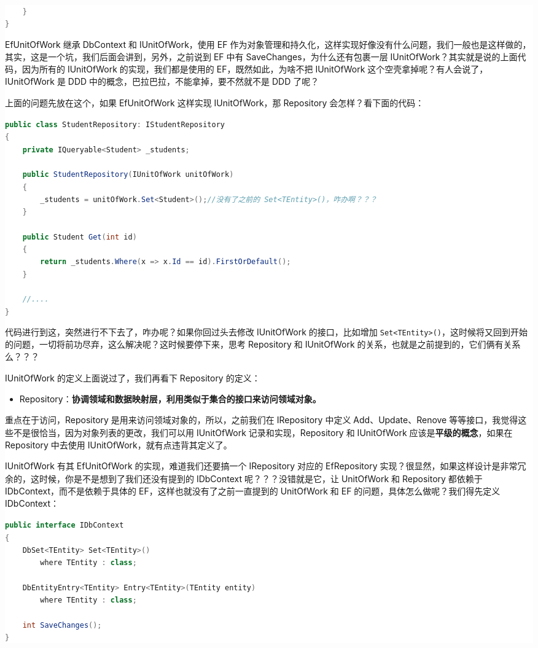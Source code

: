 ```csharp
    }
}
```

EfUnitOfWork 继承 DbContext 和 IUnitOfWork，使用 EF  作为对象管理和持久化，这样实现好像没有什么问题，我们一般也是这样做的，其实，这是一个坑，我们后面会讲到，另外，之前说到 EF 中有  SaveChanges，为什么还有包裹一层 IUnitOfWork？其实就是说的上面代码，因为所有的 IUnitOfWork  的实现，我们都是使用的 EF，既然如此，为啥不把 IUnitOfWork 这个空壳拿掉呢？有人会说了，IUnitOfWork 是 DDD  中的概念，巴拉巴拉，不能拿掉，要不然就不是 DDD 了呢？

上面的问题先放在这个，如果 EfUnitOfWork 这样实现 IUnitOfWork，那 Repository 会怎样？看下面的代码：

```csharp
public class StudentRepository: IStudentRepository
{
    private IQueryable<Student> _students;

    public StudentRepository(IUnitOfWork unitOfWork)
    {
        _students = unitOfWork.Set<Student>();//没有了之前的 Set<TEntity>()，咋办啊？？？
    }

    public Student Get(int id)
    {
        return _students.Where(x => x.Id == id).FirstOrDefault();
    }

    //....   
}
```

代码进行到这，突然进行不下去了，咋办呢？如果你回过头去修改 IUnitOfWork 的接口，比如增加 `Set<TEntity>()`，这时候将又回到开始的问题，一切将前功尽弃，这么解决呢？这时候要停下来，思考 Repository 和 IUnitOfWork 的关系，也就是之前提到的，它们俩有关系么？？？

IUnitOfWork 的定义上面说过了，我们再看下 Repository 的定义：

- Repository：**协调领域和数据映射层，利用类似于集合的接口来访问领域对象。**

重点在于访问，Repository 是用来访问领域对象的，所以，之前我们在 IRepository 中定义  Add、Update、Renove 等等接口，我觉得这些不是很恰当，因为对象列表的更改，我们可以用 IUnitOfWork  记录和实现，Repository 和 IUnitOfWork 应该是**平级的概念**，如果在 Repository 中去使用 IUnitOfWork，就有点违背其定义了。

IUnitOfWork 有其 EfUnitOfWork 的实现，难道我们还要搞一个 IRepository 对应的  EfRepository 实现？很显然，如果这样设计是非常冗余的，这时候，你是不是想到了我们还没有提到的 IDbContext  呢？？？没错就是它，让 UnitOfWork 和 Repository 都依赖于 IDbContext，而不是依赖于具体的  EF，这样也就没有了之前一直提到的 UnitOfWork 和 EF 的问题，具体怎么做呢？我们得先定义 IDbContext：

```csharp
public interface IDbContext
{
    DbSet<TEntity> Set<TEntity>()
        where TEntity : class;

    DbEntityEntry<TEntity> Entry<TEntity>(TEntity entity)
        where TEntity : class;

    int SaveChanges();
}
```
